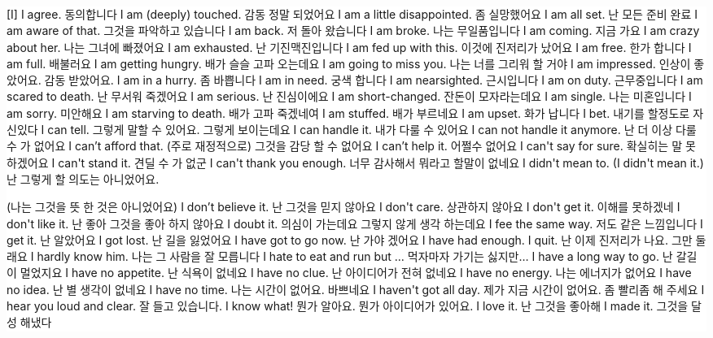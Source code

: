 [I]
I agree. 동의합니다
I am (deeply) touched. 감동 정말 되었어요
I am a little disappointed. 좀 실망했어요
I am all set. 난 모든 준비 완료
I am aware of that. 그것을 파악하고 있습니다
I am back. 저 돌아 왔습니다
I am broke. 나는 무일품입니다
I am coming. 지금 가요
I am crazy about her. 나는 그녀에 빠졌어요
I am exhausted. 난 기진맥진입니다
I am fed up with this. 이것에 진저리가 났어요
I am free. 한가 합니다
I am full. 배불러요
I am getting hungry. 배가 슬슬 고파 오는데요
I am going to miss you. 나는 너를 그리워 할 거야
I am impressed. 인상이 좋았어요. 감동 받았어요.
I am in a hurry. 좀 바쁩니다
I am in need. 궁색 합니다
I am nearsighted. 근시입니다
I am on duty. 근무중입니다
I am scared to death. 난 무서워 죽겠어요
I am serious. 난 진심이에요
I am short-changed. 잔돈이 모자라는데요
I am single. 나는 미혼입니다
I am sorry. 미안해요
I am starving to death. 배가 고파 죽겠네여
I am stuffed. 배가 부르네요
I am upset. 화가 납니다
I bet. 내기를 할정도로 자신있다
I can tell. 그렇게 말할 수 있어요. 그렇게 보이는데요 
I can handle it. 내가 다룰 수 있어요
I can not handle it anymore. 난 더 이상 다룰 수 가 없어요
I can’t afford that. (주로 재정적으로) 그것을 감당 할 수 없어요
I can’t help it. 어쩔수 없어요
I can't say for sure. 확실히는 말 못 하겠어요
I can't stand it. 견딜 수 가 없군
I can't thank you enough. 너무 감사해서 뭐라고 할말이 없네요
I didn't mean to. (I didn't mean it.) 난 그렇게 할 의도는 아니었어요. 

(나는 그것을 뜻 한 것은 아니었어요)
I don’t believe it. 난 그것을 믿지 않아요
I don't care. 상관하지 않아요
I don't get it. 이해를 못하겠네
I don't like it. 난 좋아 그것을 좋아 하지 않아요
I doubt it. 의심이 가는데요 그렇지 않게 생각 하는데요
I fee the same way. 저도 같은 느낌입니다
I get it. 난 알았어요
I got lost. 난 길을 잃었어요
I have got to go now. 난 가야 겠어요
I have had enough. I quit. 난 이제 진저리가 나요. 그만 둘래요
I hardly know him. 나는 그 사람을 잘 모릅니다
I hate to eat and run but ... 먹자마자 가기는 싫지만…
I have a long way to go. 난 갈길이 멀었지요
I have no appetite. 난 식욕이 없네요
I have no clue. 난 아이디어가 전혀 없네요
I have no energy. 나는 에너지가 없어요
I have no idea. 난 별 생각이 없네요
I have no time. 나는 시간이 없어요. 바쁘네요
I haven't got all day. 제가 지금 시간이 없어요. 좀 빨리좀 해 주세요
I hear you loud and clear. 잘 들고 있습니다.
I know what! 뭔가 알아요. 뭔가 아이디어가 있어요.
I love it. 난 그것을 좋아해
I made it. 그것을 달성 해냈다